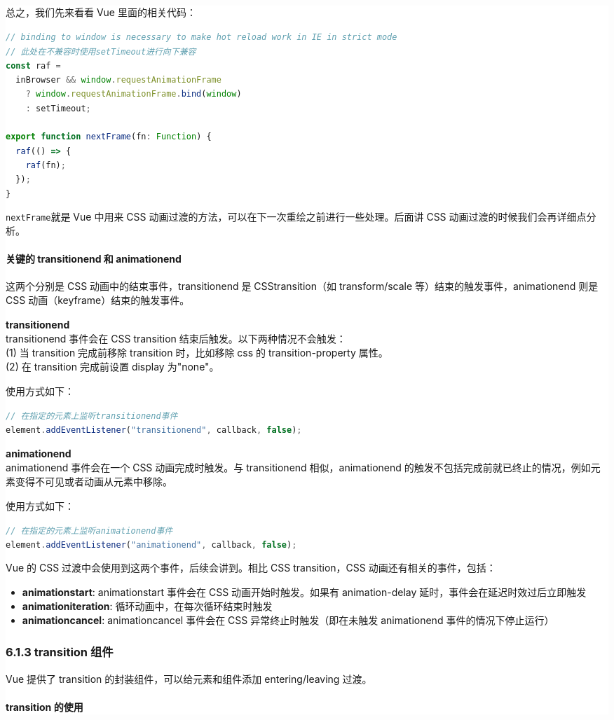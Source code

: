 总之，我们先来看看 Vue 里面的相关代码：

```js
// binding to window is necessary to make hot reload work in IE in strict mode
// 此处在不兼容时使用setTimeout进行向下兼容
const raf =
  inBrowser && window.requestAnimationFrame
    ? window.requestAnimationFrame.bind(window)
    : setTimeout;

export function nextFrame(fn: Function) {
  raf(() => {
    raf(fn);
  });
}
```

`nextFrame`就是 Vue 中用来 CSS 动画过渡的方法，可以在下一次重绘之前进行一些处理。后面讲 CSS 动画过渡的时候我们会再详细点分析。

#### 关键的 transitionend 和 animationend

这两个分别是 CSS 动画中的结束事件，transitionend 是 CSStransition（如 transform/scale 等）结束的触发事件，animationend 则是 CSS 动画（keyframe）结束的触发事件。

**transitionend**  
transitionend 事件会在 CSS transition 结束后触发。以下两种情况不会触发：  
(1) 当 transition 完成前移除 transition 时，比如移除 css 的 transition-property 属性。  
(2) 在 transition 完成前设置 display 为"none"。

使用方式如下：

```js
// 在指定的元素上监听transitionend事件
element.addEventListener("transitionend", callback, false);
```

**animationend**  
animationend 事件会在一个 CSS 动画完成时触发。与 transitionend 相似，animationend 的触发不包括完成前就已终止的情况，例如元素变得不可见或者动画从元素中移除。

使用方式如下：

```js
// 在指定的元素上监听animationend事件
element.addEventListener("animationend", callback, false);
```

Vue 的 CSS 过渡中会使用到这两个事件，后续会讲到。相比 CSS transition，CSS 动画还有相关的事件，包括：

- **animationstart**: animationstart 事件会在 CSS 动画开始时触发。如果有 animation-delay 延时，事件会在延迟时效过后立即触发
- **animationiteration**: 循环动画中，在每次循环结束时触发
- **animationcancel**: animationcancel 事件会在 CSS 异常终止时触发（即在未触发 animationend 事件的情况下停止运行）

### 6.1.3 transition 组件

Vue 提供了 transition 的封装组件，可以给元素和组件添加 entering/leaving 过渡。

#### transition 的使用
